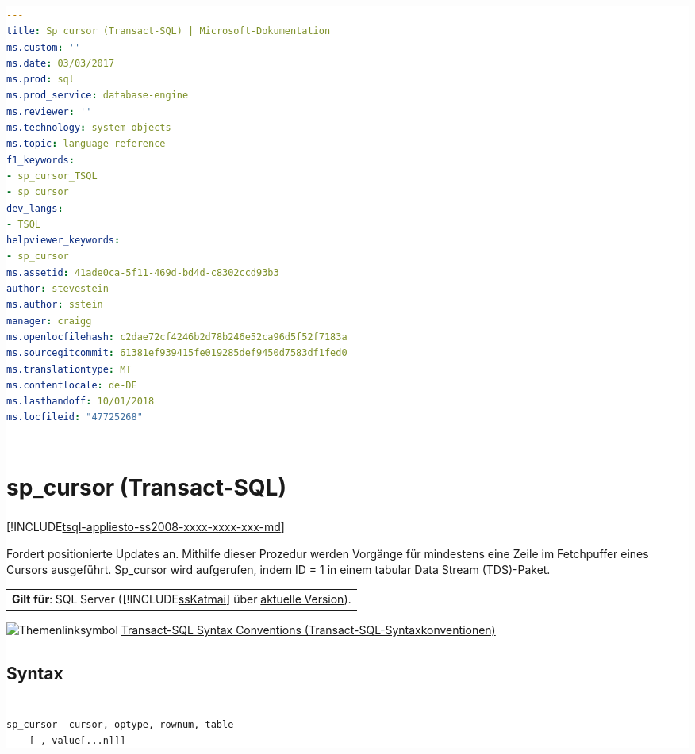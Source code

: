 ```yaml
---
title: Sp_cursor (Transact-SQL) | Microsoft-Dokumentation
ms.custom: ''
ms.date: 03/03/2017
ms.prod: sql
ms.prod_service: database-engine
ms.reviewer: ''
ms.technology: system-objects
ms.topic: language-reference
f1_keywords:
- sp_cursor_TSQL
- sp_cursor
dev_langs:
- TSQL
helpviewer_keywords:
- sp_cursor
ms.assetid: 41ade0ca-5f11-469d-bd4d-c8302ccd93b3
author: stevestein
ms.author: sstein
manager: craigg
ms.openlocfilehash: c2dae72cf4246b2d78b246e52ca96d5f52f7183a
ms.sourcegitcommit: 61381ef939415fe019285def9450d7583df1fed0
ms.translationtype: MT
ms.contentlocale: de-DE
ms.lasthandoff: 10/01/2018
ms.locfileid: "47725268"
---
```

# <a name="spcursor-transact-sql"></a>sp_cursor (Transact-SQL)
[!INCLUDE[tsql-appliesto-ss2008-xxxx-xxxx-xxx-md](../../includes/tsql-appliesto-ss2008-xxxx-xxxx-xxx-md.md)]

  Fordert positionierte Updates an. Mithilfe dieser Prozedur werden Vorgänge für mindestens eine Zeile im Fetchpuffer eines Cursors ausgeführt. Sp_cursor wird aufgerufen, indem ID = 1 in einem tabular Data Stream (TDS)-Paket.  
  
||  
|-|  
|**Gilt für**: SQL Server ([!INCLUDE[ssKatmai](../../includes/sskatmai-md.md)] über [aktuelle Version](http://go.microsoft.com/fwlink/p/?LinkId=299658)).|  
  
 ![Themenlinksymbol](../../database-engine/configure-windows/media/topic-link.gif "Topic link icon") [Transact-SQL Syntax Conventions (Transact-SQL-Syntaxkonventionen)](../../t-sql/language-elements/transact-sql-syntax-conventions-transact-sql.md)  
  
## <a name="syntax"></a>Syntax  
  
```  
  
sp_cursor  cursor, optype, rownum, table  
    [ , value[...n]]]  
```  
  